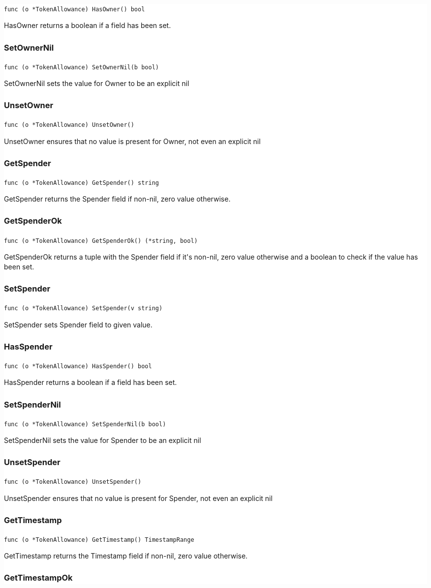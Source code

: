 `func (o *TokenAllowance) HasOwner() bool`

HasOwner returns a boolean if a field has been set.

### SetOwnerNil

`func (o *TokenAllowance) SetOwnerNil(b bool)`

 SetOwnerNil sets the value for Owner to be an explicit nil

### UnsetOwner
`func (o *TokenAllowance) UnsetOwner()`

UnsetOwner ensures that no value is present for Owner, not even an explicit nil
### GetSpender

`func (o *TokenAllowance) GetSpender() string`

GetSpender returns the Spender field if non-nil, zero value otherwise.

### GetSpenderOk

`func (o *TokenAllowance) GetSpenderOk() (*string, bool)`

GetSpenderOk returns a tuple with the Spender field if it's non-nil, zero value otherwise
and a boolean to check if the value has been set.

### SetSpender

`func (o *TokenAllowance) SetSpender(v string)`

SetSpender sets Spender field to given value.

### HasSpender

`func (o *TokenAllowance) HasSpender() bool`

HasSpender returns a boolean if a field has been set.

### SetSpenderNil

`func (o *TokenAllowance) SetSpenderNil(b bool)`

 SetSpenderNil sets the value for Spender to be an explicit nil

### UnsetSpender
`func (o *TokenAllowance) UnsetSpender()`

UnsetSpender ensures that no value is present for Spender, not even an explicit nil
### GetTimestamp

`func (o *TokenAllowance) GetTimestamp() TimestampRange`

GetTimestamp returns the Timestamp field if non-nil, zero value otherwise.

### GetTimestampOk
